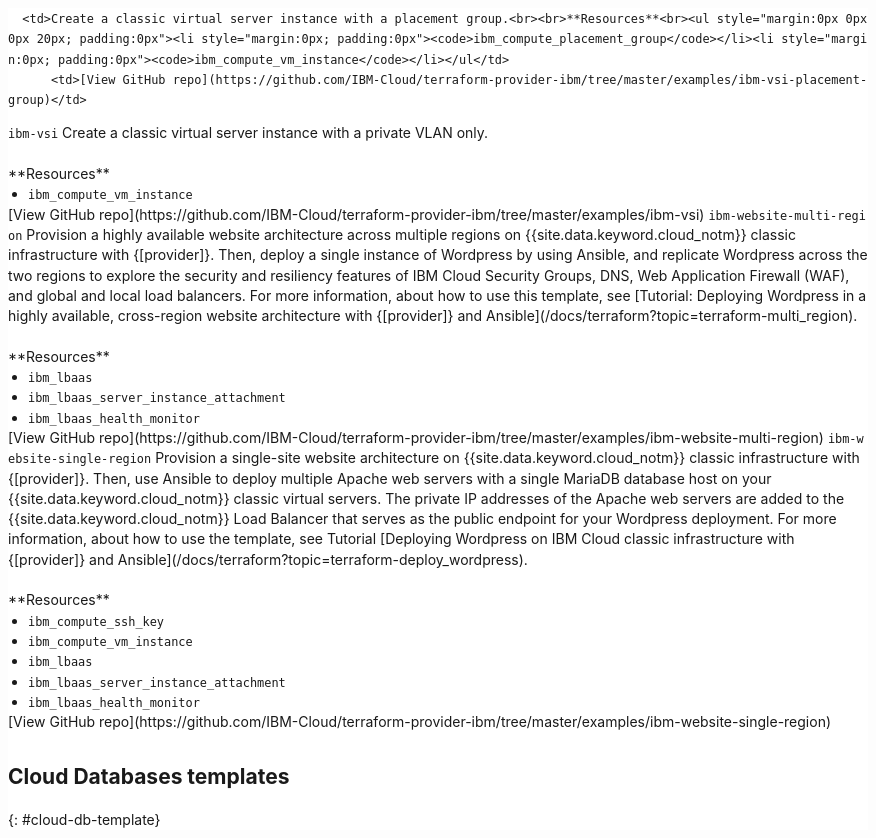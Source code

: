       <td>Create a classic virtual server instance with a placement group.<br><br>**Resources**<br><ul style="margin:0px 0px 0px 20px; padding:0px"><li style="margin:0px; padding:0px"><code>ibm_compute_placement_group</code></li><li style="margin:0px; padding:0px"><code>ibm_compute_vm_instance</code></li></ul</td>
	      <td>[View GitHub repo](https://github.com/IBM-Cloud/terraform-provider-ibm/tree/master/examples/ibm-vsi-placement-group)</td>
  </tr>
 <tr>
    <td><code>ibm-vsi</code></td>
      <td>Create a classic virtual server instance with a private VLAN only.<br><br>**Resources**<br><ul style="margin:0px 0px 0px 20px; padding:0px"><li style="margin:0px; padding:0px"><code>ibm_compute_vm_instance</code></li></ul></td>
	 <td>[View GitHub repo](https://github.com/IBM-Cloud/terraform-provider-ibm/tree/master/examples/ibm-vsi)</td>
  </tr>
  <tr>
    <td><code>ibm-website-multi-region</code></td>
	  <td>Provision a highly available website architecture across multiple regions on {{site.data.keyword.cloud_notm}} classic infrastructure with {[provider]}. Then, deploy a single instance of Wordpress by using Ansible, and replicate Wordpress across the two regions to explore the security and resiliency features of IBM Cloud Security Groups, DNS, Web Application Firewall (WAF), and global and local load balancers. For more information, about how to use this template, see [Tutorial: Deploying Wordpress in a highly available, cross-region website architecture with {[provider]} and Ansible](/docs/terraform?topic=terraform-multi_region).<br><br>**Resources**<br><ul style="margin:0px 0px 0px 20px; padding:0px"><li style="margin:0px; padding:0px"><code>ibm_lbaas</code></li><li style="margin:0px; padding:0px"><code>ibm_lbaas_server_instance_attachment</code></li><li style="margin:0px; padding:0px"><code>ibm_lbaas_health_monitor</code></li></ul></td>
	  <td>[View GitHub repo](https://github.com/IBM-Cloud/terraform-provider-ibm/tree/master/examples/ibm-website-multi-region)</td>
  </tr>
  <hidden><tr>
    <td><code>ibm-website-single-region</code></td>
      <td>Provision a single-site website architecture on {{site.data.keyword.cloud_notm}} classic infrastructure with {[provider]}. Then, use Ansible to deploy multiple Apache web servers with a single MariaDB database host on your {{site.data.keyword.cloud_notm}} classic virtual servers. The private IP addresses of the Apache web servers are added to the {{site.data.keyword.cloud_notm}} Load Balancer that serves as the public endpoint for your Wordpress deployment. For more information, about how to use the template, see Tutorial [Deploying Wordpress on IBM Cloud classic infrastructure with {[provider]} and Ansible](/docs/terraform?topic=terraform-deploy_wordpress).<br><br>**Resources**<br><ul style="margin:0px 0px 0px 20px; padding:0px"><li style="margin:0px; padding:0px"><code>ibm_compute_ssh_key</code></li><li style="margin:0px; padding:0px"><code>ibm_compute_vm_instance</code></li><li style="margin:0px; padding:0px"><code>ibm_lbaas</code></li><li style="margin:0px; padding:0px"><code>ibm_lbaas_server_instance_attachment</code></li><li style="margin:0px; padding:0px"><code>ibm_lbaas_health_monitor</code></li></ul></td>
	  <td>[View GitHub repo](https://github.com/IBM-Cloud/terraform-provider-ibm/tree/master/examples/ibm-website-single-region)</td>
  </tr></hidden>
  </tbody>
  </table>

## Cloud Databases templates
{: #cloud-db-template}
